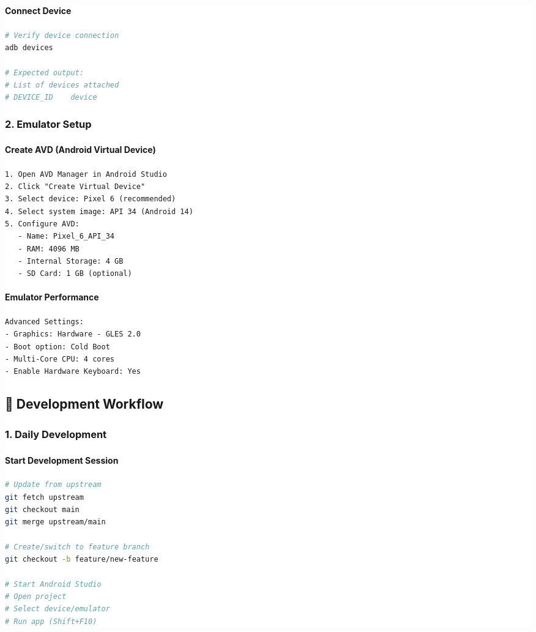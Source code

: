 #### Connect Device
```bash
# Verify device connection
adb devices

# Expected output:
# List of devices attached
# DEVICE_ID    device
```

### 2. Emulator Setup

#### Create AVD (Android Virtual Device)
```
1. Open AVD Manager in Android Studio
2. Click "Create Virtual Device"
3. Select device: Pixel 6 (recommended)
4. Select system image: API 34 (Android 14)
5. Configure AVD:
   - Name: Pixel_6_API_34
   - RAM: 4096 MB
   - Internal Storage: 4 GB
   - SD Card: 1 GB (optional)
```

#### Emulator Performance
```
Advanced Settings:
- Graphics: Hardware - GLES 2.0
- Boot option: Cold Boot
- Multi-Core CPU: 4 cores
- Enable Hardware Keyboard: Yes
```

## 🚀 Development Workflow

### 1. Daily Development

#### Start Development Session
```bash
# Update from upstream
git fetch upstream
git checkout main
git merge upstream/main

# Create/switch to feature branch
git checkout -b feature/new-feature

# Start Android Studio
# Open project
# Select device/emulator
# Run app (Shift+F10)
```
